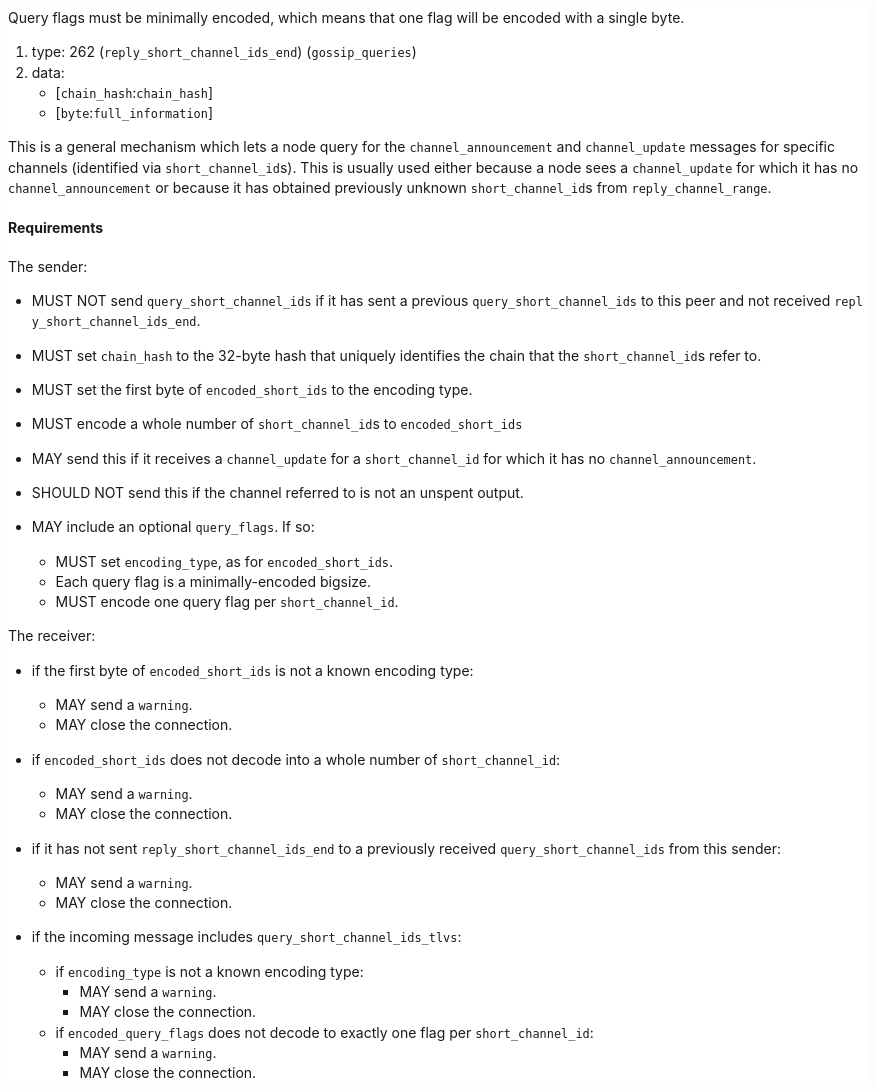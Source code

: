 Query flags must be minimally encoded, which means that one flag will be
encoded with a single byte.

1. type: 262 (`reply_short_channel_ids_end`) (`gossip_queries`)
2. data:
    * [`chain_hash`:`chain_hash`]
    * [`byte`:`full_information`]

This is a general mechanism which lets a node query for the
`channel_announcement` and `channel_update` messages for specific channels
(identified via `short_channel_id`s). This is usually used either because
a node sees a `channel_update` for which it has no `channel_announcement` or
because it has obtained previously unknown `short_channel_id`s
from `reply_channel_range`.

#### Requirements

The sender:
  - MUST NOT send `query_short_channel_ids` if it has sent a previous
    `query_short_channel_ids` to this peer and not received
    `reply_short_channel_ids_end`.

  - MUST set `chain_hash` to the 32-byte hash that uniquely identifies the
    chain that the `short_channel_id`s refer to.

  - MUST set the first byte of `encoded_short_ids` to the encoding type.

  - MUST encode a whole number of `short_channel_id`s to `encoded_short_ids`

  - MAY send this if it receives a `channel_update` for a `short_channel_id`
    for which it has no `channel_announcement`.

  - SHOULD NOT send this if the channel referred to is not an unspent output.

  - MAY include an optional `query_flags`. If so:
    - MUST set `encoding_type`, as for `encoded_short_ids`.
    - Each query flag is a minimally-encoded bigsize.
    - MUST encode one query flag per `short_channel_id`.

The receiver:
  - if the first byte of `encoded_short_ids` is not a known encoding type:
    - MAY send a `warning`.
    - MAY close the connection.

  - if `encoded_short_ids` does not decode into a whole number of
    `short_channel_id`:
    - MAY send a `warning`.
    - MAY close the connection.

  - if it has not sent `reply_short_channel_ids_end` to a previously received
    `query_short_channel_ids` from this sender:
    - MAY send a `warning`.
    - MAY close the connection.

  - if the incoming message includes `query_short_channel_ids_tlvs`:
    - if `encoding_type` is not a known encoding type:
      - MAY send a `warning`.
      - MAY close the connection.
    - if `encoded_query_flags` does not decode to exactly one flag per
      `short_channel_id`:
      - MAY send a `warning`.
      - MAY close the connection.
